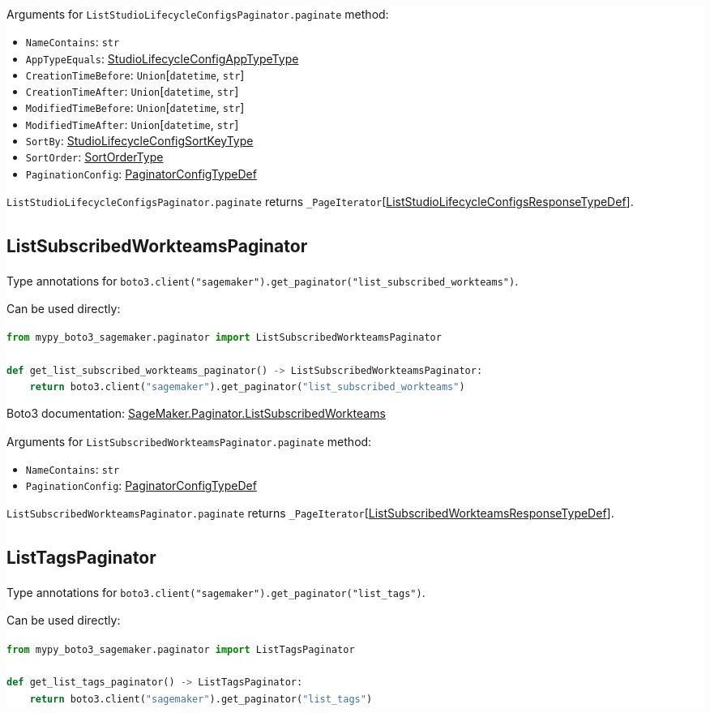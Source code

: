 Arguments for `ListStudioLifecycleConfigsPaginator.paginate` method:

- `NameContains`: `str`
- `AppTypeEquals`:
  [StudioLifecycleConfigAppTypeType](./literals.md#studiolifecycleconfigapptypetype)
- `CreationTimeBefore`: `Union`\[`datetime`, `str`\]
- `CreationTimeAfter`: `Union`\[`datetime`, `str`\]
- `ModifiedTimeBefore`: `Union`\[`datetime`, `str`\]
- `ModifiedTimeAfter`: `Union`\[`datetime`, `str`\]
- `SortBy`:
  [StudioLifecycleConfigSortKeyType](./literals.md#studiolifecycleconfigsortkeytype)
- `SortOrder`: [SortOrderType](./literals.md#sortordertype)
- `PaginationConfig`:
  [PaginatorConfigTypeDef](./type_defs.md#paginatorconfigtypedef)

`ListStudioLifecycleConfigsPaginator.paginate` returns
`_PageIterator`\[[ListStudioLifecycleConfigsResponseTypeDef](./type_defs.md#liststudiolifecycleconfigsresponsetypedef)\].

## ListSubscribedWorkteamsPaginator

Type annotations for
`boto3.client("sagemaker").get_paginator("list_subscribed_workteams")`.

Can be used directly:

```python
from mypy_boto3_sagemaker.paginator import ListSubscribedWorkteamsPaginator

def get_list_subscribed_workteams_paginator() -> ListSubscribedWorkteamsPaginator:
    return boto3.client("sagemaker").get_paginator("list_subscribed_workteams")
```

Boto3 documentation:
[SageMaker.Paginator.ListSubscribedWorkteams](https://boto3.amazonaws.com/v1/documentation/api/latest/reference/services/sagemaker.html#SageMaker.Paginator.ListSubscribedWorkteams)

Arguments for `ListSubscribedWorkteamsPaginator.paginate` method:

- `NameContains`: `str`
- `PaginationConfig`:
  [PaginatorConfigTypeDef](./type_defs.md#paginatorconfigtypedef)

`ListSubscribedWorkteamsPaginator.paginate` returns
`_PageIterator`\[[ListSubscribedWorkteamsResponseTypeDef](./type_defs.md#listsubscribedworkteamsresponsetypedef)\].

## ListTagsPaginator

Type annotations for `boto3.client("sagemaker").get_paginator("list_tags")`.

Can be used directly:

```python
from mypy_boto3_sagemaker.paginator import ListTagsPaginator

def get_list_tags_paginator() -> ListTagsPaginator:
    return boto3.client("sagemaker").get_paginator("list_tags")
```
